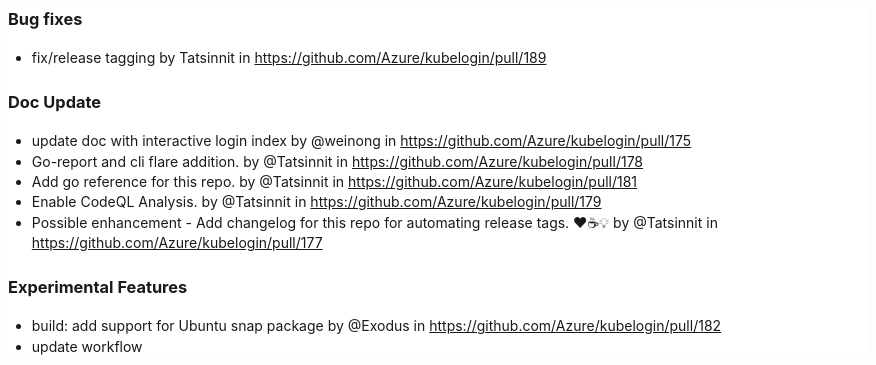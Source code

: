 ### Bug fixes

- fix/release tagging by Tatsinnit in https://github.com/Azure/kubelogin/pull/189

### Doc Update

- update doc with interactive login index by @weinong in https://github.com/Azure/kubelogin/pull/175
- Go-report and cli flare addition. by @Tatsinnit in https://github.com/Azure/kubelogin/pull/178
- Add go reference for this repo. by @Tatsinnit in https://github.com/Azure/kubelogin/pull/181
- Enable CodeQL Analysis. by @Tatsinnit in https://github.com/Azure/kubelogin/pull/179
- Possible enhancement - Add changelog for this repo for automating release tags. ❤️☕️💡 by @Tatsinnit in https://github.com/Azure/kubelogin/pull/177

### Experimental Features

- build: add support for Ubuntu snap package by @Exodus in https://github.com/Azure/kubelogin/pull/182
- update workflow
